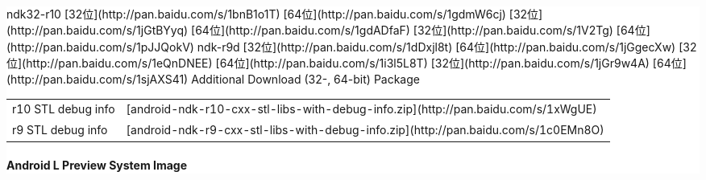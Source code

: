 <td align="left" >ndk32-r10
</td>

<td align="center" >[32位](http://pan.baidu.com/s/1bnB1o1T) [64位](http://pan.baidu.com/s/1gdmW6cj)
</td>

<td align="center" >[32位](http://pan.baidu.com/s/1jGtBYyq) [64位](http://pan.baidu.com/s/1gdADfaF)
</td>

<td align="center" >[32位](http://pan.baidu.com/s/1V2Tg) [64位](http://pan.baidu.com/s/1pJJQokV)
</td>
</tr>
<tr >

<td align="left" >ndk-r9d
</td>

<td align="center" >[32位](http://pan.baidu.com/s/1dDxjl8t) [64位](http://pan.baidu.com/s/1jGgecXw)
</td>

<td align="center" >[32位](http://pan.baidu.com/s/1eQnDNEE) [64位](http://pan.baidu.com/s/1i3l5L8T)
</td>

<td align="center" >[32位](http://pan.baidu.com/s/1jGr9w4A) [64位](http://pan.baidu.com/s/1sjAXS41)
</td>
</tr>
</tbody>
</table>
<table >

<tr >
Additional Download (32-, 64-bit)
Package
</tr>

<tbody >
<tr >

<td align="left" >r10 STL debug info
</td>

<td align="left" >[android-ndk-r10-cxx-stl-libs-with-debug-info.zip](http://pan.baidu.com/s/1xWgUE)
</td>
</tr>
<tr >

<td align="left" >r9 STL debug info
</td>

<td align="left" >[android-ndk-r9-cxx-stl-libs-with-debug-info.zip](http://pan.baidu.com/s/1c0EMn8O)
</td>
</tr>
</tbody>
</table>


#### [](http://www.androiddevtools.cn/#android-l-preview-system-image)Android L Preview System Image
